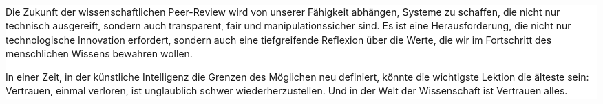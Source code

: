 Die Zukunft der wissenschaftlichen Peer-Review wird von unserer Fähigkeit abhängen, Systeme zu schaffen, die nicht nur technisch ausgereift, sondern auch transparent, fair und manipulationssicher sind. Es ist eine Herausforderung, die nicht nur technologische Innovation erfordert, sondern auch eine tiefgreifende Reflexion über die Werte, die wir im Fortschritt des menschlichen Wissens bewahren wollen.

In einer Zeit, in der künstliche Intelligenz die Grenzen des Möglichen neu definiert, könnte die wichtigste Lektion die älteste sein: Vertrauen, einmal verloren, ist unglaublich schwer wiederherzustellen. Und in der Welt der Wissenschaft ist Vertrauen alles.
